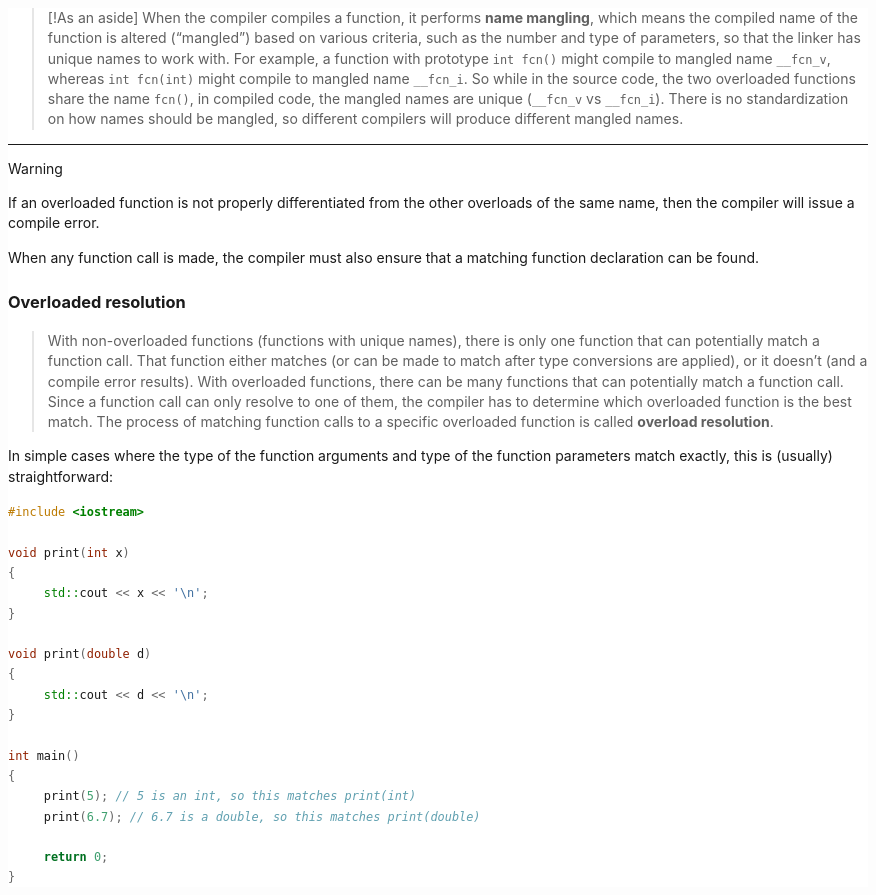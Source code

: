 >[!As an aside]
>When the compiler compiles a function, it performs **name mangling**, which means the compiled name of the function is altered (“mangled”) based on various criteria, such as the number and type of parameters, so that the linker has unique names to work with.
For example, a function with prototype `int fcn()` might compile to mangled name `__fcn_v`, whereas `int fcn(int)` might compile to mangled name `__fcn_i`. So while in the source code, the two overloaded functions share the name `fcn()`, in compiled code, the mangled names are unique (`__fcn_v` vs `__fcn_i`).
There is no standardization on how names should be mangled, so different compilers will produce different mangled names.

---
>[!Warning]
>If an overloaded function is not properly differentiated from the other overloads of the same name, then the compiler will issue a compile error.

When any function call is made, the compiler must also ensure that a matching function declaration can be found.

### Overloaded resolution

>With non-overloaded functions (functions with unique names), there is only one function that can potentially match a function call. That function either matches (or can be made to match after type conversions are applied), or it doesn’t (and a compile error results). With overloaded functions, there can be many functions that can potentially match a function call. Since a function call can only resolve to one of them, the compiler has to determine which overloaded function is the best match. The process of matching function calls to a specific overloaded function is called **overload resolution**.

In simple cases where the type of the function arguments and type of the function parameters match exactly, this is (usually) straightforward:

```cpp
#include <iostream>

void print(int x)
{
     std::cout << x << '\n';
}

void print(double d)
{
     std::cout << d << '\n';
}

int main()
{
     print(5); // 5 is an int, so this matches print(int)
     print(6.7); // 6.7 is a double, so this matches print(double)

     return 0;
}
```
